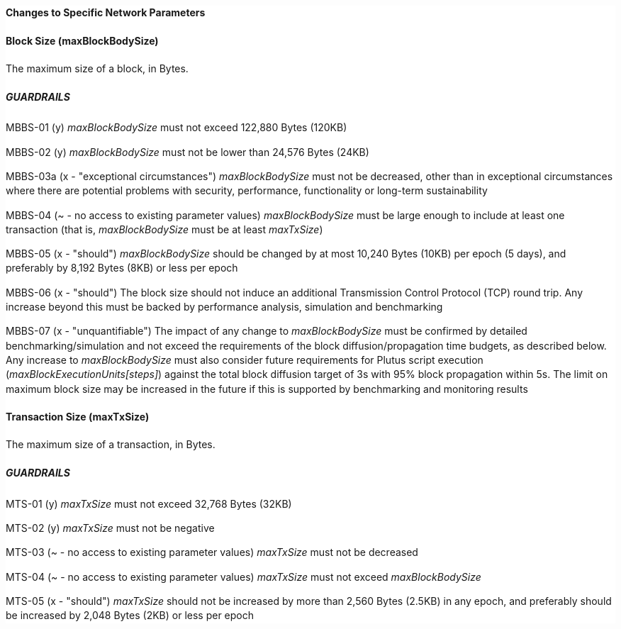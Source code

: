 #### **Changes to Specific Network Parameters**

#### **Block Size (maxBlockBodySize)**

The maximum size of a block, in Bytes.

##### **GUARDRAILS**

MBBS-01 (y) *maxBlockBodySize* must not exceed 122,880 Bytes (120KB)

MBBS-02 (y) *maxBlockBodySize* must not be lower than 24,576 Bytes
(24KB)

MBBS-03a (x - \"exceptional circumstances\") *maxBlockBodySize* must not
be decreased, other than in exceptional circumstances where there are
potential problems with security, performance, functionality or
long-term sustainability

MBBS-04 (\~ - no access to existing parameter values) *maxBlockBodySize*
must be large enough to include at least one transaction (that is,
*maxBlockBodySize* must be at least *maxTxSize*)

MBBS-05 (x - \"should\") *maxBlockBodySize* should be changed by at most
10,240 Bytes (10KB) per epoch (5 days), and preferably by 8,192 Bytes
(8KB) or less per epoch

MBBS-06 (x - \"should\") The block size should not induce an additional
Transmission Control Protocol (TCP) round trip. Any increase beyond this
must be backed by performance analysis, simulation and benchmarking

MBBS-07 (x - \"unquantifiable\") The impact of any change to
*maxBlockBodySize* must be confirmed by detailed benchmarking/simulation
and not exceed the requirements of the block diffusion/propagation time
budgets, as described below. Any increase to *maxBlockBodySize* must
also consider future requirements for Plutus script execution
(*maxBlockExecutionUnits\[steps\]*) against the total block diffusion
target of 3s with 95% block propagation within 5s. The limit on maximum
block size may be increased in the future if this is supported by
benchmarking and monitoring results

#### **Transaction Size (maxTxSize)**

The maximum size of a transaction, in Bytes.

##### **GUARDRAILS**

MTS-01 (y) *maxTxSize* must not exceed 32,768 Bytes (32KB)

MTS-02 (y) *maxTxSize* must not be negative

MTS-03 (\~ - no access to existing parameter values) *maxTxSize* must
not be decreased

MTS-04 (\~ - no access to existing parameter values) *maxTxSize* must
not exceed *maxBlockBodySize*

MTS-05 (x - \"should\") *maxTxSize* should not be increased by more than
2,560 Bytes (2.5KB) in any epoch, and preferably should be increased by
2,048 Bytes (2KB) or less per epoch
